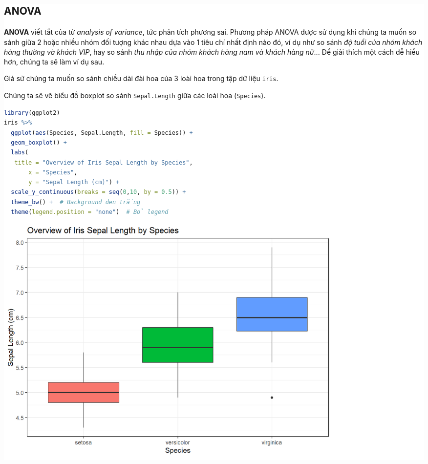 ## ANOVA

**ANOVA** viết tắt của từ *analysis of variance*, tức phân tích phương sai.
Phương pháp ANOVA được sử dụng khi chúng ta muốn so sánh giữa 2 hoặc nhiều nhóm đối tượng khác nhau dựa vào 1 tiêu chí nhất định nào đó, ví dụ như so sánh *độ tuổi của nhóm khách hàng thường và khách VIP*, hay so sánh *thu nhập của nhóm khách hàng nam và khách hàng nữ*... Để giải thích một cách dễ hiểu hơn, chúng ta sẽ làm ví dụ sau.

Giả sử chúng ta muốn so sánh chiều dài đài hoa của 3 loài hoa trong tập dữ liệu ``iris``.

Chúng ta sẽ vẽ biểu đồ boxplot so sánh ``Sepal.Length`` giữa các loài hoa (``Species``).


```r
library(ggplot2)
iris %>% 
  ggplot(aes(Species, Sepal.Length, fill = Species)) + 
  geom_boxplot() +
  labs(
   title = "Overview of Iris Sepal Length by Species", 
       x = "Species",                                          
       y = "Sepal Length (cm)") +
  scale_y_continuous(breaks = seq(0,10, by = 0.5)) +
  theme_bw() +  # Background đen trắng
  theme(legend.position = "none")  # Bỏ legend
```

<img src="05-cac-chi-so-thong-ke_files/figure-html/unnamed-chunk-5-1.png" width="672" />
